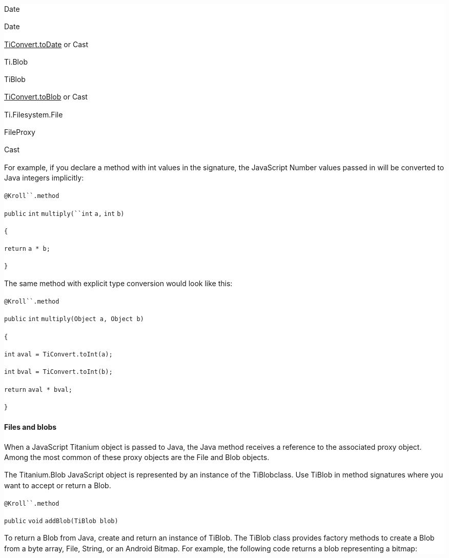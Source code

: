 Date

Date

[TiConvert.toDate](http://builds.appcelerator.com.s3.amazonaws.com/module-apidoc/2.0.0/android/org/appcelerator/platform/util/TiConvert.html#toDate(java.lang.Object)) or Cast

Ti.Blob

TiBlob

[TiConvert.toBlob](http://builds.appcelerator.com.s3.amazonaws.com/module-apidoc/2.0.0/android/org/appcelerator/platform/util/TiConvert.html#toBlob(java.lang.Object)) or Cast

Ti.Filesystem.File

FileProxy

Cast

For example, if you declare a method with int values in the signature, the JavaScript Number values passed in will be converted to Java integers implicitly:

`@Kroll``.method`

`public`  `int` `multiply(``int` `a,` `int` `b)`

`{`

`return` `a * b;`

`}`

The same method with explicit type conversion would look like this:

`@Kroll``.method`

`public`  `int` `multiply(Object a, Object b)`

`{`

`int` `aval = TiConvert.toInt(a);`

`int` `bval = TiConvert.toInt(b);`

`return` `aval * bval;`

`}`

#### Files and blobs

When a JavaScript Titanium object is passed to Java, the Java method receives a reference to the associated proxy object. Among the most common of these proxy objects are the File and Blob objects.

The Titanium.Blob JavaScript object is represented by an instance of the TiBlobclass. Use TiBlob in method signatures where you want to accept or return a Blob.

`@Kroll``.method`

`public`  `void` `addBlob(TiBlob blob)`

To return a Blob from Java, create and return an instance of TiBlob. The TiBlob class provides factory methods to create a Blob from a byte array, File, String, or an Android Bitmap. For example, the following code returns a blob representing a bitmap:

